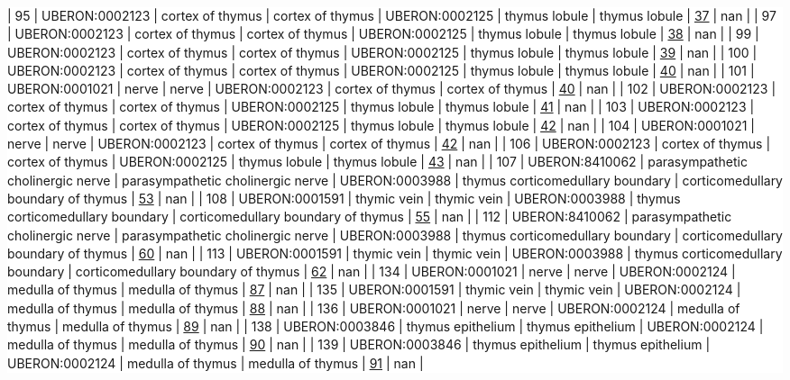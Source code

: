 |  95 | UBERON:0002123 | cortex of thymus                  | cortex of thymus                  | UBERON:0002125 | thymus lobule                    | thymus lobule                       | [37](https://docs.google.com/spreadsheets/d/1tbHMjOi7wPXnq3TFp74N2kPKtiJ_pFSgz5u5CZOGGrc/edit#gid=863370556&range=37:37) | nan           |
|  97 | UBERON:0002123 | cortex of thymus                  | cortex of thymus                  | UBERON:0002125 | thymus lobule                    | thymus lobule                       | [38](https://docs.google.com/spreadsheets/d/1tbHMjOi7wPXnq3TFp74N2kPKtiJ_pFSgz5u5CZOGGrc/edit#gid=863370556&range=38:38) | nan           |
|  99 | UBERON:0002123 | cortex of thymus                  | cortex of thymus                  | UBERON:0002125 | thymus lobule                    | thymus lobule                       | [39](https://docs.google.com/spreadsheets/d/1tbHMjOi7wPXnq3TFp74N2kPKtiJ_pFSgz5u5CZOGGrc/edit#gid=863370556&range=39:39) | nan           |
| 100 | UBERON:0002123 | cortex of thymus                  | cortex of thymus                  | UBERON:0002125 | thymus lobule                    | thymus lobule                       | [40](https://docs.google.com/spreadsheets/d/1tbHMjOi7wPXnq3TFp74N2kPKtiJ_pFSgz5u5CZOGGrc/edit#gid=863370556&range=40:40) | nan           |
| 101 | UBERON:0001021 | nerve                             | nerve                             | UBERON:0002123 | cortex of thymus                 | cortex of thymus                    | [40](https://docs.google.com/spreadsheets/d/1tbHMjOi7wPXnq3TFp74N2kPKtiJ_pFSgz5u5CZOGGrc/edit#gid=863370556&range=40:40) | nan           |
| 102 | UBERON:0002123 | cortex of thymus                  | cortex of thymus                  | UBERON:0002125 | thymus lobule                    | thymus lobule                       | [41](https://docs.google.com/spreadsheets/d/1tbHMjOi7wPXnq3TFp74N2kPKtiJ_pFSgz5u5CZOGGrc/edit#gid=863370556&range=41:41) | nan           |
| 103 | UBERON:0002123 | cortex of thymus                  | cortex of thymus                  | UBERON:0002125 | thymus lobule                    | thymus lobule                       | [42](https://docs.google.com/spreadsheets/d/1tbHMjOi7wPXnq3TFp74N2kPKtiJ_pFSgz5u5CZOGGrc/edit#gid=863370556&range=42:42) | nan           |
| 104 | UBERON:0001021 | nerve                             | nerve                             | UBERON:0002123 | cortex of thymus                 | cortex of thymus                    | [42](https://docs.google.com/spreadsheets/d/1tbHMjOi7wPXnq3TFp74N2kPKtiJ_pFSgz5u5CZOGGrc/edit#gid=863370556&range=42:42) | nan           |
| 106 | UBERON:0002123 | cortex of thymus                  | cortex of thymus                  | UBERON:0002125 | thymus lobule                    | thymus lobule                       | [43](https://docs.google.com/spreadsheets/d/1tbHMjOi7wPXnq3TFp74N2kPKtiJ_pFSgz5u5CZOGGrc/edit#gid=863370556&range=43:43) | nan           |
| 107 | UBERON:8410062 | parasympathetic cholinergic nerve | parasympathetic cholinergic nerve | UBERON:0003988 | thymus corticomedullary boundary | corticomedullary boundary of thymus | [53](https://docs.google.com/spreadsheets/d/1tbHMjOi7wPXnq3TFp74N2kPKtiJ_pFSgz5u5CZOGGrc/edit#gid=863370556&range=53:53) | nan           |
| 108 | UBERON:0001591 | thymic vein                       | thymic vein                       | UBERON:0003988 | thymus corticomedullary boundary | corticomedullary boundary of thymus | [55](https://docs.google.com/spreadsheets/d/1tbHMjOi7wPXnq3TFp74N2kPKtiJ_pFSgz5u5CZOGGrc/edit#gid=863370556&range=55:55) | nan           |
| 112 | UBERON:8410062 | parasympathetic cholinergic nerve | parasympathetic cholinergic nerve | UBERON:0003988 | thymus corticomedullary boundary | corticomedullary boundary of thymus | [60](https://docs.google.com/spreadsheets/d/1tbHMjOi7wPXnq3TFp74N2kPKtiJ_pFSgz5u5CZOGGrc/edit#gid=863370556&range=60:60) | nan           |
| 113 | UBERON:0001591 | thymic vein                       | thymic vein                       | UBERON:0003988 | thymus corticomedullary boundary | corticomedullary boundary of thymus | [62](https://docs.google.com/spreadsheets/d/1tbHMjOi7wPXnq3TFp74N2kPKtiJ_pFSgz5u5CZOGGrc/edit#gid=863370556&range=62:62) | nan           |
| 134 | UBERON:0001021 | nerve                             | nerve                             | UBERON:0002124 | medulla of thymus                | medulla of thymus                   | [87](https://docs.google.com/spreadsheets/d/1tbHMjOi7wPXnq3TFp74N2kPKtiJ_pFSgz5u5CZOGGrc/edit#gid=863370556&range=87:87) | nan           |
| 135 | UBERON:0001591 | thymic vein                       | thymic vein                       | UBERON:0002124 | medulla of thymus                | medulla of thymus                   | [88](https://docs.google.com/spreadsheets/d/1tbHMjOi7wPXnq3TFp74N2kPKtiJ_pFSgz5u5CZOGGrc/edit#gid=863370556&range=88:88) | nan           |
| 136 | UBERON:0001021 | nerve                             | nerve                             | UBERON:0002124 | medulla of thymus                | medulla of thymus                   | [89](https://docs.google.com/spreadsheets/d/1tbHMjOi7wPXnq3TFp74N2kPKtiJ_pFSgz5u5CZOGGrc/edit#gid=863370556&range=89:89) | nan           |
| 138 | UBERON:0003846 | thymus epithelium                 | thymus epithelium                 | UBERON:0002124 | medulla of thymus                | medulla of thymus                   | [90](https://docs.google.com/spreadsheets/d/1tbHMjOi7wPXnq3TFp74N2kPKtiJ_pFSgz5u5CZOGGrc/edit#gid=863370556&range=90:90) | nan           |
| 139 | UBERON:0003846 | thymus epithelium                 | thymus epithelium                 | UBERON:0002124 | medulla of thymus                | medulla of thymus                   | [91](https://docs.google.com/spreadsheets/d/1tbHMjOi7wPXnq3TFp74N2kPKtiJ_pFSgz5u5CZOGGrc/edit#gid=863370556&range=91:91) | nan           |